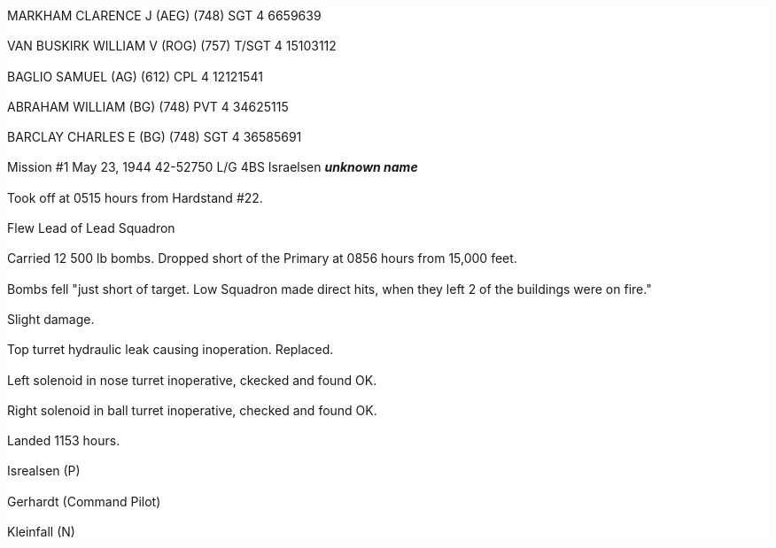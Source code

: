 MARKHAM CLARENCE J (AEG)
(748)
SGT
4
6659639

VAN BUSKIRK WILLIAM V (ROG)
(757) T/SGT
4
15103112

BAGLIO SAMUEL (AG)
(612)
CPL 4
12121541

ABRAHAM WILLIAM (BG)
(748)
PVT
4
34625115

BARCLAY CHARLES E (BG)
(748)
SGT
4
36585691

Mission #1 May 23, 1944 42-52750 L/G 4BS Israelsen ***unknown
name***

Took off at 0515 hours from Hardstand #22.

Flew Lead of Lead Squadron

Carried 12 500 lb bombs. Dropped short of the Primary at
0856 hours from 15,000 feet.

Bombs fell "just short of target. Low Squadron made direct hits, when they left 2 of the
buildings were on fire."

Slight damage.

Top turret hydraulic leak causing inoperation. Replaced.

Left solenoid in nose turret inoperative, ckecked and found
OK.

Right solenoid in ball turret inoperative, checked and found
OK.

Landed 1153 hours.

Isrealsen (P)

Gerhardt (Command Pilot)

Kleinfall (N)
